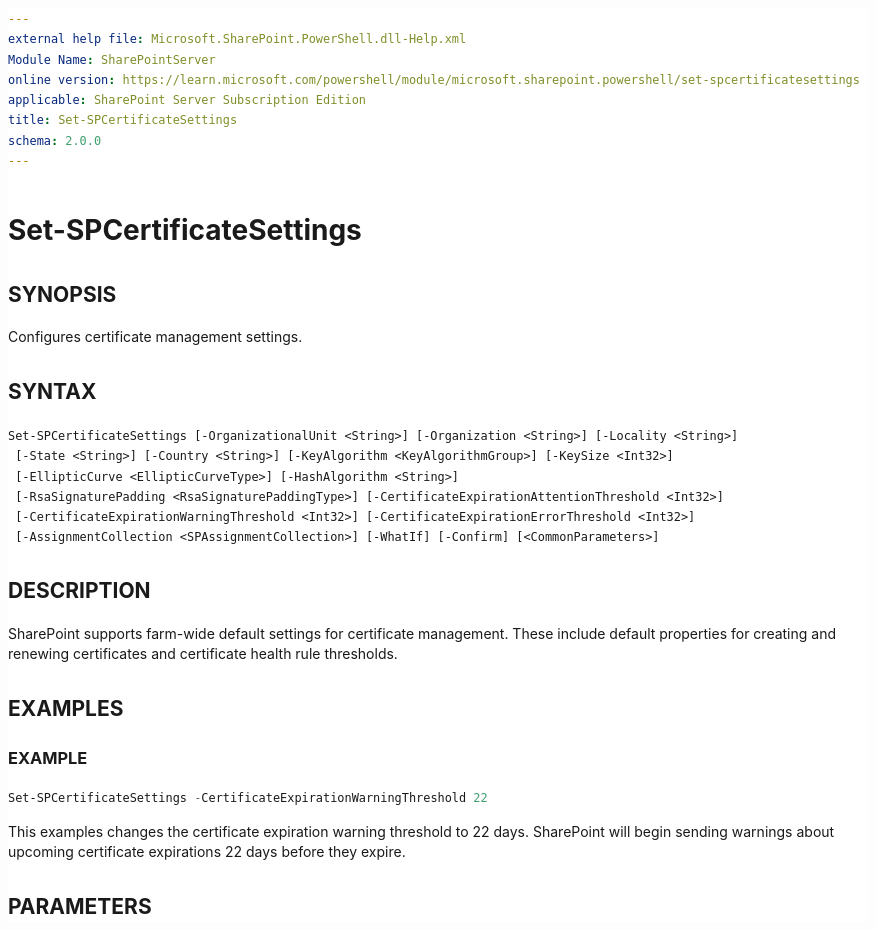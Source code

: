 ```yaml
---
external help file: Microsoft.SharePoint.PowerShell.dll-Help.xml
Module Name: SharePointServer
online version: https://learn.microsoft.com/powershell/module/microsoft.sharepoint.powershell/set-spcertificatesettings
applicable: SharePoint Server Subscription Edition
title: Set-SPCertificateSettings
schema: 2.0.0
---
```


# Set-SPCertificateSettings

## SYNOPSIS
Configures certificate management settings.

## SYNTAX

```
Set-SPCertificateSettings [-OrganizationalUnit <String>] [-Organization <String>] [-Locality <String>]
 [-State <String>] [-Country <String>] [-KeyAlgorithm <KeyAlgorithmGroup>] [-KeySize <Int32>]
 [-EllipticCurve <EllipticCurveType>] [-HashAlgorithm <String>]
 [-RsaSignaturePadding <RsaSignaturePaddingType>] [-CertificateExpirationAttentionThreshold <Int32>]
 [-CertificateExpirationWarningThreshold <Int32>] [-CertificateExpirationErrorThreshold <Int32>]
 [-AssignmentCollection <SPAssignmentCollection>] [-WhatIf] [-Confirm] [<CommonParameters>]
```

## DESCRIPTION
SharePoint supports farm-wide default settings for certificate management.
These include default properties for creating and renewing certificates and certificate health rule thresholds.

## EXAMPLES

### EXAMPLE
```powershell
Set-SPCertificateSettings -CertificateExpirationWarningThreshold 22
```

This examples changes the certificate expiration warning threshold to 22 days.
SharePoint will begin sending warnings about upcoming certificate expirations 22 days before they expire.

## PARAMETERS
